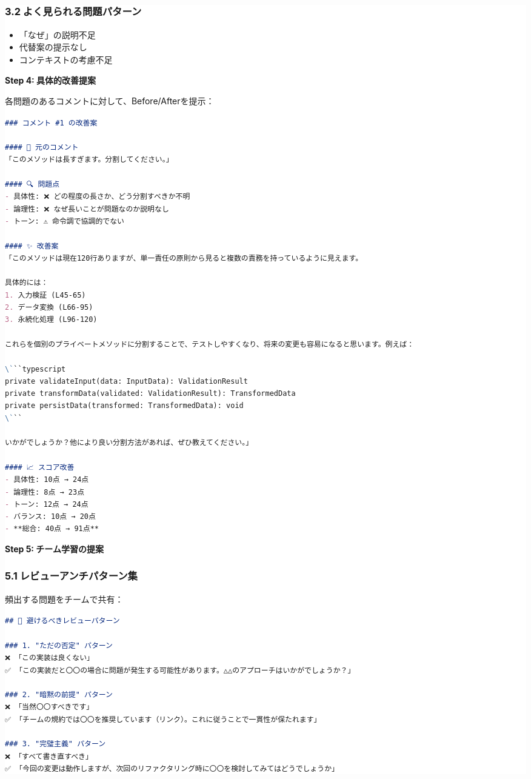 ### 3.2 よく見られる問題パターン
- 「なぜ」の説明不足
- 代替案の提示なし
- コンテキストの考慮不足

**Step 4: 具体的改善提案**

各問題のあるコメントに対して、Before/Afterを提示：

```markdown
### コメント #1 の改善案

#### 📝 元のコメント
「このメソッドは長すぎます。分割してください。」

#### 🔍 問題点
- 具体性: ❌ どの程度の長さか、どう分割すべきか不明
- 論理性: ❌ なぜ長いことが問題なのか説明なし
- トーン: ⚠️ 命令調で協調的でない

#### ✨ 改善案
「このメソッドは現在120行ありますが、単一責任の原則から見ると複数の責務を持っているように見えます。

具体的には：
1. 入力検証 (L45-65)
2. データ変換 (L66-95)  
3. 永続化処理 (L96-120)

これらを個別のプライベートメソッドに分割することで、テストしやすくなり、将来の変更も容易になると思います。例えば：

\```typescript
private validateInput(data: InputData): ValidationResult
private transformData(validated: ValidationResult): TransformedData
private persistData(transformed: TransformedData): void
\```

いかがでしょうか？他により良い分割方法があれば、ぜひ教えてください。」

#### 📈 スコア改善
- 具体性: 10点 → 24点
- 論理性: 8点 → 23点
- トーン: 12点 → 24点
- バランス: 10点 → 20点
- **総合: 40点 → 91点**
```

**Step 5: チーム学習の提案**

### 5.1 レビューアンチパターン集
頻出する問題をチームで共有：

```markdown
## 🚫 避けるべきレビューパターン

### 1. "ただの否定" パターン
❌ 「この実装は良くない」
✅ 「この実装だと〇〇の場合に問題が発生する可能性があります。△△のアプローチはいかがでしょうか？」

### 2. "暗黙の前提" パターン
❌ 「当然〇〇すべきです」
✅ 「チームの規約では〇〇を推奨しています（リンク）。これに従うことで一貫性が保たれます」

### 3. "完璧主義" パターン
❌ 「すべて書き直すべき」
✅ 「今回の変更は動作しますが、次回のリファクタリング時に〇〇を検討してみてはどうでしょうか」
```